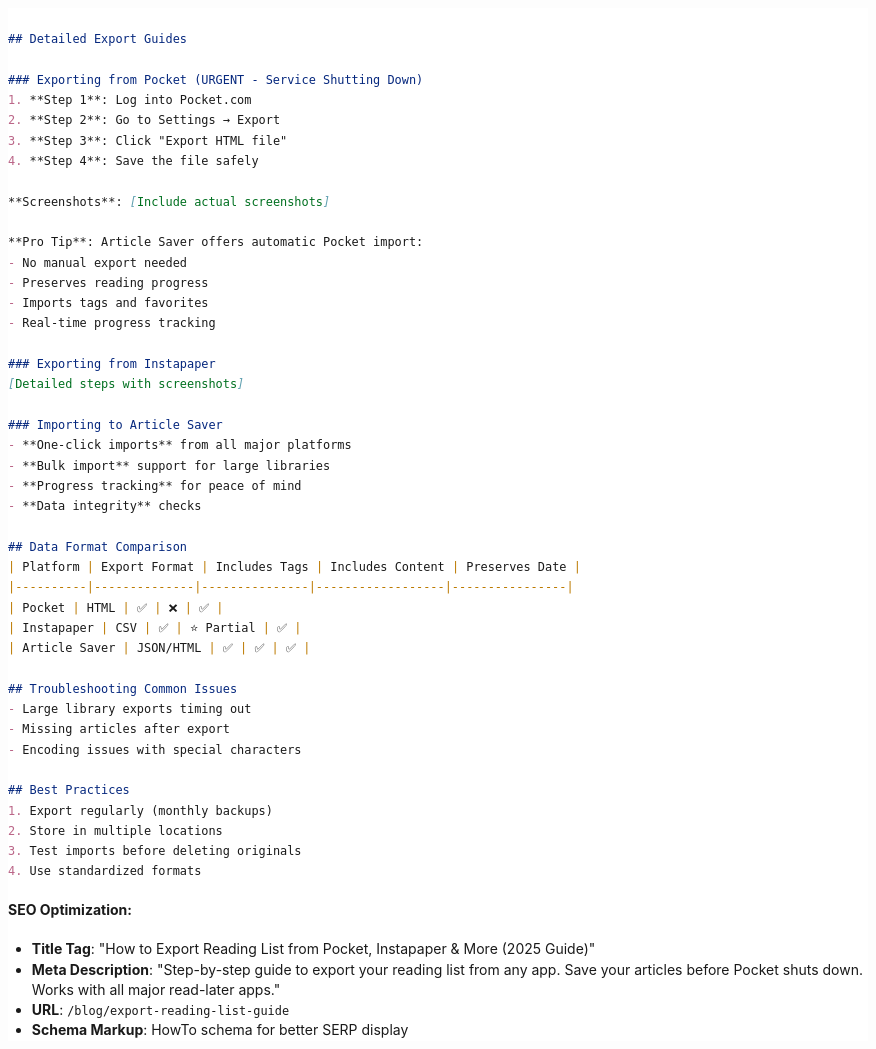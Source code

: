 ```markdown

## Detailed Export Guides

### Exporting from Pocket (URGENT - Service Shutting Down)
1. **Step 1**: Log into Pocket.com
2. **Step 2**: Go to Settings → Export
3. **Step 3**: Click "Export HTML file"
4. **Step 4**: Save the file safely
   
**Screenshots**: [Include actual screenshots]

**Pro Tip**: Article Saver offers automatic Pocket import:
- No manual export needed
- Preserves reading progress
- Imports tags and favorites
- Real-time progress tracking

### Exporting from Instapaper
[Detailed steps with screenshots]

### Importing to Article Saver
- **One-click imports** from all major platforms
- **Bulk import** support for large libraries
- **Progress tracking** for peace of mind
- **Data integrity** checks

## Data Format Comparison
| Platform | Export Format | Includes Tags | Includes Content | Preserves Date |
|----------|--------------|---------------|------------------|----------------|
| Pocket | HTML | ✅ | ❌ | ✅ |
| Instapaper | CSV | ✅ | ⭐ Partial | ✅ |
| Article Saver | JSON/HTML | ✅ | ✅ | ✅ |

## Troubleshooting Common Issues
- Large library exports timing out
- Missing articles after export
- Encoding issues with special characters

## Best Practices
1. Export regularly (monthly backups)
2. Store in multiple locations
3. Test imports before deleting originals
4. Use standardized formats
```

#### SEO Optimization:
- **Title Tag**: "How to Export Reading List from Pocket, Instapaper & More (2025 Guide)"
- **Meta Description**: "Step-by-step guide to export your reading list from any app. Save your articles before Pocket shuts down. Works with all major read-later apps."
- **URL**: `/blog/export-reading-list-guide`
- **Schema Markup**: HowTo schema for better SERP display
